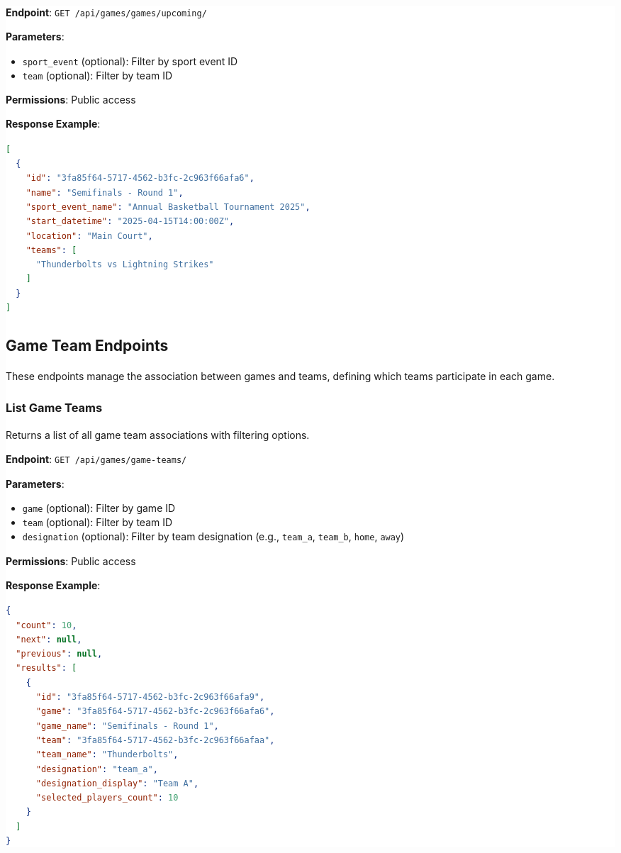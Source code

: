 **Endpoint**: `GET /api/games/games/upcoming/`

**Parameters**:
- `sport_event` (optional): Filter by sport event ID
- `team` (optional): Filter by team ID

**Permissions**: Public access

**Response Example**:
```json
[
  {
    "id": "3fa85f64-5717-4562-b3fc-2c963f66afa6",
    "name": "Semifinals - Round 1",
    "sport_event_name": "Annual Basketball Tournament 2025",
    "start_datetime": "2025-04-15T14:00:00Z",
    "location": "Main Court",
    "teams": [
      "Thunderbolts vs Lightning Strikes"
    ]
  }
]
```

## Game Team Endpoints

These endpoints manage the association between games and teams, defining which teams participate in each game.

### List Game Teams

Returns a list of all game team associations with filtering options.

**Endpoint**: `GET /api/games/game-teams/`

**Parameters**:
- `game` (optional): Filter by game ID
- `team` (optional): Filter by team ID 
- `designation` (optional): Filter by team designation (e.g., `team_a`, `team_b`, `home`, `away`)

**Permissions**: Public access

**Response Example**:
```json
{
  "count": 10,
  "next": null,
  "previous": null,
  "results": [
    {
      "id": "3fa85f64-5717-4562-b3fc-2c963f66afa9",
      "game": "3fa85f64-5717-4562-b3fc-2c963f66afa6",
      "game_name": "Semifinals - Round 1",
      "team": "3fa85f64-5717-4562-b3fc-2c963f66afaa",
      "team_name": "Thunderbolts",
      "designation": "team_a",
      "designation_display": "Team A",
      "selected_players_count": 10
    }
  ]
}
```
